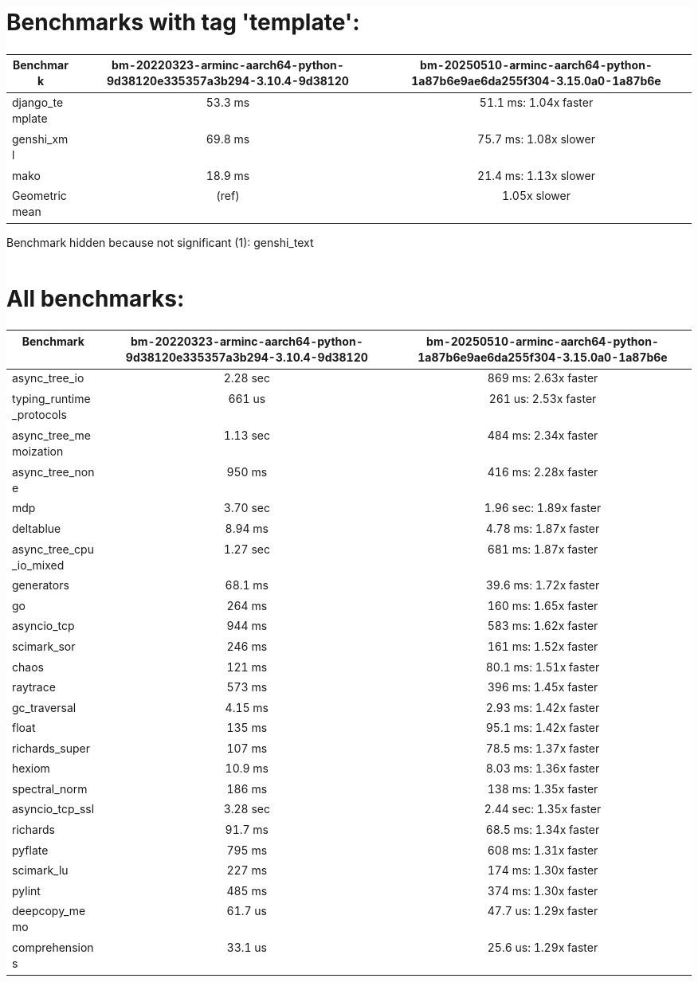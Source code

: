 Benchmarks with tag 'template':
===============================

| Benchmark       | bm-20220323-arminc-aarch64-python-9d38120e335357a3b294-3.10.4-9d38120 | bm-20250510-arminc-aarch64-python-1a87b6e9ae6da255f304-3.15.0a0-1a87b6e |
|-----------------|:---------------------------------------------------------------------:|:-----------------------------------------------------------------------:|
| django_template | 53.3 ms                                                               | 51.1 ms: 1.04x faster                                                   |
| genshi_xml      | 69.8 ms                                                               | 75.7 ms: 1.08x slower                                                   |
| mako            | 18.9 ms                                                               | 21.4 ms: 1.13x slower                                                   |
| Geometric mean  | (ref)                                                                 | 1.05x slower                                                            |

Benchmark hidden because not significant (1): genshi_text

All benchmarks:
===============

| Benchmark                | bm-20220323-arminc-aarch64-python-9d38120e335357a3b294-3.10.4-9d38120 | bm-20250510-arminc-aarch64-python-1a87b6e9ae6da255f304-3.15.0a0-1a87b6e |
|--------------------------|:---------------------------------------------------------------------:|:-----------------------------------------------------------------------:|
| async_tree_io            | 2.28 sec                                                              | 869 ms: 2.63x faster                                                    |
| typing_runtime_protocols | 661 us                                                                | 261 us: 2.53x faster                                                    |
| async_tree_memoization   | 1.13 sec                                                              | 484 ms: 2.34x faster                                                    |
| async_tree_none          | 950 ms                                                                | 416 ms: 2.28x faster                                                    |
| mdp                      | 3.70 sec                                                              | 1.96 sec: 1.89x faster                                                  |
| deltablue                | 8.94 ms                                                               | 4.78 ms: 1.87x faster                                                   |
| async_tree_cpu_io_mixed  | 1.27 sec                                                              | 681 ms: 1.87x faster                                                    |
| generators               | 68.1 ms                                                               | 39.6 ms: 1.72x faster                                                   |
| go                       | 264 ms                                                                | 160 ms: 1.65x faster                                                    |
| asyncio_tcp              | 944 ms                                                                | 583 ms: 1.62x faster                                                    |
| scimark_sor              | 246 ms                                                                | 161 ms: 1.52x faster                                                    |
| chaos                    | 121 ms                                                                | 80.1 ms: 1.51x faster                                                   |
| raytrace                 | 573 ms                                                                | 396 ms: 1.45x faster                                                    |
| gc_traversal             | 4.15 ms                                                               | 2.93 ms: 1.42x faster                                                   |
| float                    | 135 ms                                                                | 95.1 ms: 1.42x faster                                                   |
| richards_super           | 107 ms                                                                | 78.5 ms: 1.37x faster                                                   |
| hexiom                   | 10.9 ms                                                               | 8.03 ms: 1.36x faster                                                   |
| spectral_norm            | 186 ms                                                                | 138 ms: 1.35x faster                                                    |
| asyncio_tcp_ssl          | 3.28 sec                                                              | 2.44 sec: 1.35x faster                                                  |
| richards                 | 91.7 ms                                                               | 68.5 ms: 1.34x faster                                                   |
| pyflate                  | 795 ms                                                                | 608 ms: 1.31x faster                                                    |
| scimark_lu               | 227 ms                                                                | 174 ms: 1.30x faster                                                    |
| pylint                   | 485 ms                                                                | 374 ms: 1.30x faster                                                    |
| deepcopy_memo            | 61.7 us                                                               | 47.7 us: 1.29x faster                                                   |
| comprehensions           | 33.1 us                                                               | 25.6 us: 1.29x faster                                                   |